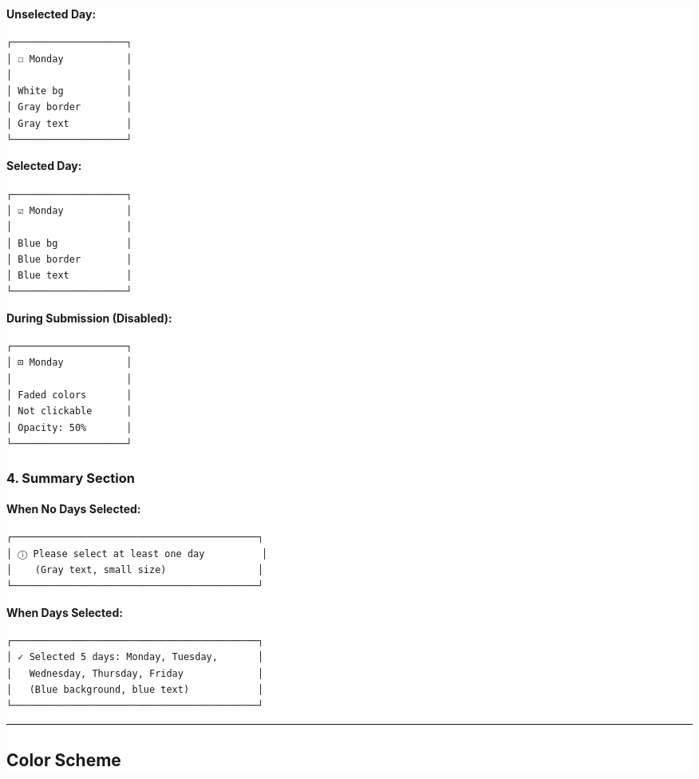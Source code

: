 **Unselected Day:**
```
┌────────────────────┐
│ ☐ Monday           │
│                    │
│ White bg           │
│ Gray border        │
│ Gray text          │
└────────────────────┘
```

**Selected Day:**
```
┌────────────────────┐
│ ☑ Monday           │
│                    │
│ Blue bg            │
│ Blue border        │
│ Blue text          │
└────────────────────┘
```

**During Submission (Disabled):**
```
┌────────────────────┐
│ ⊡ Monday           │
│                    │
│ Faded colors       │
│ Not clickable      │
│ Opacity: 50%       │
└────────────────────┘
```

### 4. Summary Section

**When No Days Selected:**
```
┌───────────────────────────────────────────┐
│ ⓘ Please select at least one day          │
│    (Gray text, small size)                │
└───────────────────────────────────────────┘
```

**When Days Selected:**
```
┌───────────────────────────────────────────┐
│ ✓ Selected 5 days: Monday, Tuesday,       │
│   Wednesday, Thursday, Friday             │
│   (Blue background, blue text)            │
└───────────────────────────────────────────┘
```

---

## Color Scheme
